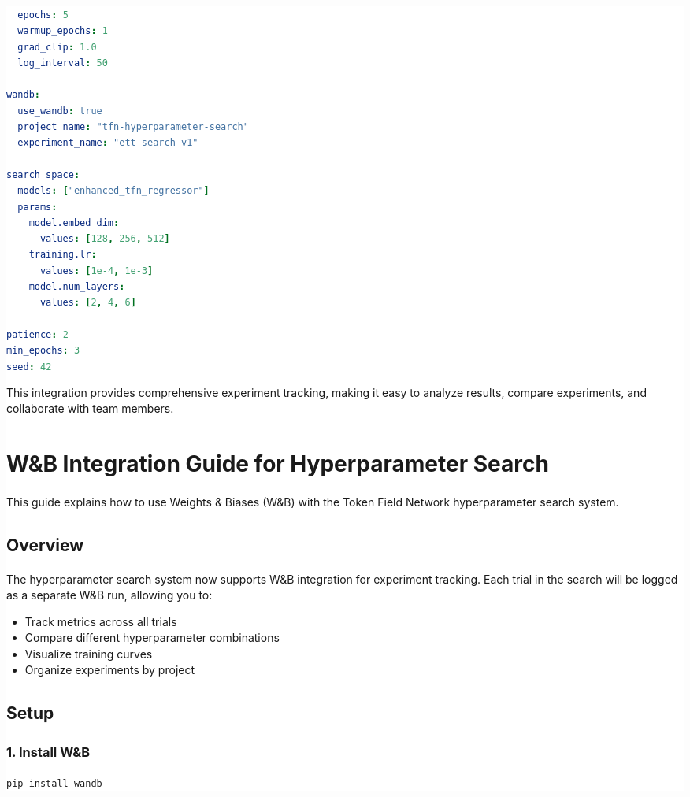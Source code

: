 ```yaml
  epochs: 5
  warmup_epochs: 1
  grad_clip: 1.0
  log_interval: 50

wandb:
  use_wandb: true
  project_name: "tfn-hyperparameter-search"
  experiment_name: "ett-search-v1"

search_space:
  models: ["enhanced_tfn_regressor"]
  params:
    model.embed_dim:
      values: [128, 256, 512]
    training.lr:
      values: [1e-4, 1e-3]
    model.num_layers:
      values: [2, 4, 6]

patience: 2
min_epochs: 3
seed: 42
```

This integration provides comprehensive experiment tracking, making it easy to analyze results, compare experiments, and collaborate with team members. 

# W&B Integration Guide for Hyperparameter Search

This guide explains how to use Weights & Biases (W&B) with the Token Field Network hyperparameter search system.

## Overview

The hyperparameter search system now supports W&B integration for experiment tracking. Each trial in the search will be logged as a separate W&B run, allowing you to:

- Track metrics across all trials
- Compare different hyperparameter combinations
- Visualize training curves
- Organize experiments by project

## Setup

### 1. Install W&B
```bash
pip install wandb
```
